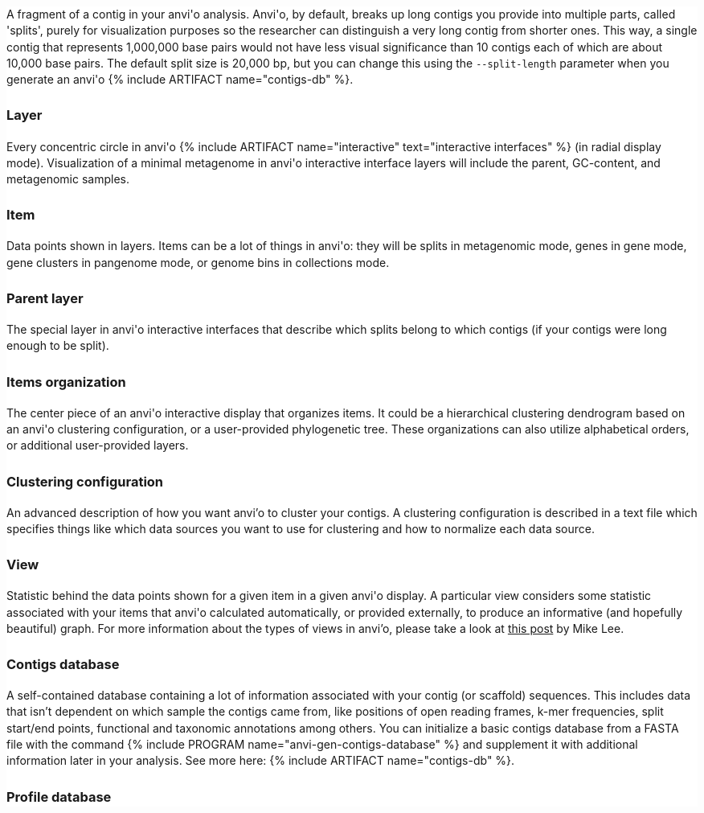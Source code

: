 A fragment of a contig in your anvi'o analysis. Anvi'o, by default, breaks up long contigs you provide into multiple parts, called 'splits', purely for visualization purposes so the researcher can distinguish a very long contig from shorter ones. This way, a single contig that represents 1,000,000 base pairs would not have less visual significance than 10 contigs each of which are about 10,000 base pairs. The default split size is 20,000 bp, but you can change this using the `--split-length` parameter when you generate an anvi'o {% include ARTIFACT name="contigs-db" %}.

### Layer

Every concentric circle in anvi'o {% include ARTIFACT name="interactive" text="interactive interfaces" %} (in radial display mode). Visualization of a minimal metagenome in anvi'o interactive interface layers will include the parent, GC-content, and metagenomic samples.

### Item

Data points shown in layers. Items can be a lot of things in anvi'o: they will be splits in metagenomic mode, genes in gene mode, gene clusters in pangenome mode, or genome bins in collections mode.

### Parent layer

The special layer in anvi'o interactive interfaces that describe which splits belong to which contigs (if your contigs were long enough to be split).

### Items organization

The center piece of an anvi'o interactive display that organizes items. It could be a hierarchical clustering dendrogram based on an anvi'o clustering configuration, or a user-provided phylogenetic tree. These organizations can also utilize alphabetical orders, or additional user-provided layers.

### Clustering configuration

An advanced description of how you want anvi’o to cluster your contigs. A clustering configuration is described in a text file which specifies things like which data sources you want to use for clustering and how to normalize each data source.

### View

Statistic behind the data points shown for a given item in a given anvi'o display. A particular view considers some statistic associated with your items that anvi'o calculated automatically, or provided externally, to produce an informative (and hopefully beautiful) graph. For more information about the types of views in anvi’o, please take a look at [this post](http://merenlab.org/2017/05/08/anvio-views/) by Mike Lee.

### Contigs database

A self-contained database containing a lot of information associated with your contig (or scaffold) sequences. This includes data that isn’t dependent on which sample the contigs came from, like positions of open reading frames, k-mer frequencies, split start/end points, functional and taxonomic annotations among others. You can initialize a basic contigs database from a FASTA file with the command {% include PROGRAM name="anvi-gen-contigs-database" %} and supplement it with additional information later in your analysis. See more here: {% include ARTIFACT name="contigs-db" %}.

### Profile database
